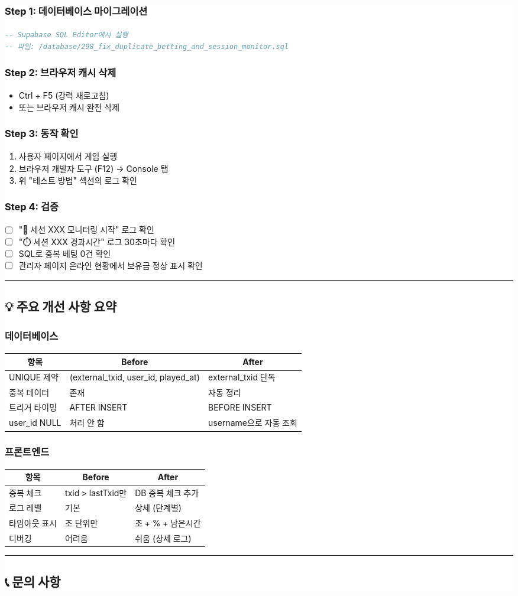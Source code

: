 ### Step 1: 데이터베이스 마이그레이션
```sql
-- Supabase SQL Editor에서 실행
-- 파일: /database/298_fix_duplicate_betting_and_session_monitor.sql
```

### Step 2: 브라우저 캐시 삭제
- Ctrl + F5 (강력 새로고침)
- 또는 브라우저 캐시 완전 삭제

### Step 3: 동작 확인
1. 사용자 페이지에서 게임 실행
2. 브라우저 개발자 도구 (F12) → Console 탭
3. 위 "테스트 방법" 섹션의 로그 확인

### Step 4: 검증
- [ ] "🎯 세션 XXX 모니터링 시작" 로그 확인
- [ ] "⏱️ 세션 XXX 경과시간" 로그 30초마다 확인
- [ ] SQL로 중복 베팅 0건 확인
- [ ] 관리자 페이지 온라인 현황에서 보유금 정상 표시 확인

---

## 💡 주요 개선 사항 요약

### 데이터베이스
| 항목 | Before | After |
|------|--------|-------|
| UNIQUE 제약 | (external_txid, user_id, played_at) | external_txid 단독 |
| 중복 데이터 | 존재 | 자동 정리 |
| 트리거 타이밍 | AFTER INSERT | BEFORE INSERT |
| user_id NULL | 처리 안 함 | username으로 자동 조회 |

### 프론트엔드
| 항목 | Before | After |
|------|--------|-------|
| 중복 체크 | txid > lastTxid만 | DB 중복 체크 추가 |
| 로그 레벨 | 기본 | 상세 (단계별) |
| 타임아웃 표시 | 초 단위만 | 초 + % + 남은시간 |
| 디버깅 | 어려움 | 쉬움 (상세 로그) |

---

## 📞 문의 사항
